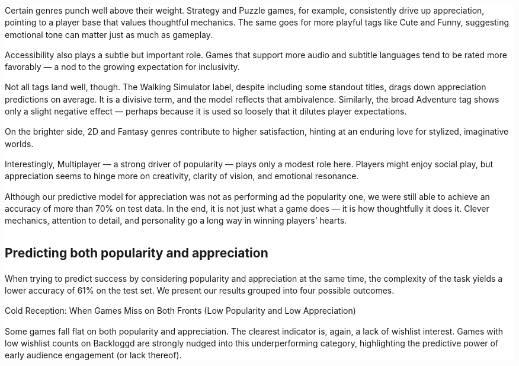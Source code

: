 Certain genres punch well above their weight. Strategy and Puzzle games, for example, consistently drive up appreciation, pointing to a player base that values thoughtful mechanics. The same goes for more playful tags like Cute and Funny, suggesting emotional tone can matter just as much as gameplay.
 
Accessibility also plays a subtle but important role. Games that support more audio and subtitle languages tend to be rated more favorably — a nod to the growing expectation for inclusivity.
 
Not all tags land well, though. The Walking Simulator label, despite including some standout titles, drags down appreciation predictions on average. It is a divisive term, and the model reflects that ambivalence. Similarly, the broad Adventure tag shows only a slight negative effect — perhaps because it is used so loosely that it dilutes player expectations.
 
On the brighter side, 2D and Fantasy genres contribute to higher satisfaction, hinting at an enduring love for stylized, imaginative worlds.
 
Interestingly, Multiplayer — a strong driver of popularity — plays only a modest role here. Players might enjoy social play, but appreciation seems to hinge more on creativity, clarity of vision, and emotional resonance.

Although our predictive model for appreciation was not as performing ad the popularity one, we were still able to achieve an accuracy of more than 70% on test data. In the end, it is not just what a game does — it is how thoughtfully it does it. Clever mechanics, attention to detail, and personality go a long way in winning players’ hearts.

<div class="pacman_separator">
  <i class="fa-solid fa-ghost"></i> <i class="fa-solid fa-ghost"></i> <i class="fa-solid fa-ghost"></i> <i class="fa-solid fa-ghost"></i> <i class="fa-solid fa-ghost"></i> <i class="fa-solid fa-ghost"></i> <i class="fa-solid fa-ghost"></i> <i class="fa-solid fa-ghost"></i> <i class="fa-solid fa-ghost"></i> <i class="fa-solid fa-ghost"></i> <i class="fa-solid fa-ghost"></i> <i class="fa-solid fa-ghost"></i> <i class="fa-solid fa-ghost"></i> <i class="fa-solid fa-ghost"></i> <i class="fa-solid fa-ghost"></i> <i class="fa-solid fa-ghost"></i> <i class="fa-solid fa-ghost"></i> <i class="fa-solid fa-ghost"></i> <i class="fa-solid fa-ghost"></i> <i class="fa-solid fa-ghost"></i> <i class="fa-solid fa-ghost"></i> <i class="fa-solid fa-ghost"></i> <i class="fa-solid fa-ghost"></i> <i class="fa-solid fa-ghost"></i> <i class="fa-solid fa-ghost"></i> <i class="fa-solid fa-ghost"></i> <i class="fa-solid fa-ghost"></i> <i class="fa-solid fa-ghost"></i> <i class="fa-solid fa-ghost"></i> <i class="fa-solid fa-ghost"></i> <i class="fa-solid fa-ghost"></i> <i class="fa-solid fa-ghost"></i> <i class="fa-solid fa-ghost"></i> <i class="fa-solid fa-ghost"></i> <i class="fa-solid fa-ghost"></i> <i class="fa-solid fa-ghost"></i> <i class="fa-solid fa-ghost"></i> <i class="fa-solid fa-ghost"></i> 
</div>

<h2 id="Predicting both popularity and appreciation"> Predicting both popularity and appreciation </h2>

When trying to predict success by considering popularity and appreciation at the same time, the complexity of the task yields a lower accuracy of 61% on the test set. We present our results grouped into four possible outcomes.


<p class = "custom_p"> Cold Reception: When Games Miss on Both Fronts (Low Popularity and Low Appreciation) </p>

Some games fall flat on both popularity and appreciation. The clearest indicator is, again, a lack of wishlist interest. Games with low wishlist counts on Backloggd are strongly nudged into this underperforming category, highlighting the predictive power of early audience engagement (or lack thereof).
